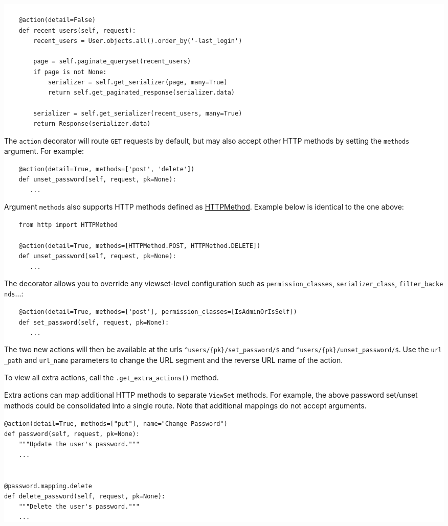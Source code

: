 ```

    @action(detail=False)
    def recent_users(self, request):
        recent_users = User.objects.all().order_by('-last_login')

        page = self.paginate_queryset(recent_users)
        if page is not None:
            serializer = self.get_serializer(page, many=True)
            return self.get_paginated_response(serializer.data)

        serializer = self.get_serializer(recent_users, many=True)
        return Response(serializer.data)
```

The `action` decorator will route `GET` requests by default, but may also accept other HTTP methods by setting the `methods` argument. For example:

```
    @action(detail=True, methods=['post', 'delete'])
    def unset_password(self, request, pk=None):
       ...
```

Argument `methods` also supports HTTP methods defined as [HTTPMethod](https://docs.python.org/3/library/http.html#http.HTTPMethod). Example below is identical to the one above:

```
    from http import HTTPMethod

    @action(detail=True, methods=[HTTPMethod.POST, HTTPMethod.DELETE])
    def unset_password(self, request, pk=None):
       ...
```

The decorator allows you to override any viewset-level configuration such as `permission_classes`, `serializer_class`, `filter_backends`...:

```
    @action(detail=True, methods=['post'], permission_classes=[IsAdminOrIsSelf])
    def set_password(self, request, pk=None):
       ...
```

The two new actions will then be available at the urls `^users/{pk}/set_password/$` and `^users/{pk}/unset_password/$`. Use the `url_path` and `url_name` parameters to change the URL segment and the reverse URL name of the action.

To view all extra actions, call the `.get_extra_actions()` method.

Extra actions can map additional HTTP methods to separate `ViewSet` methods. For example, the above password set/unset methods could be consolidated into a single route. Note that additional mappings do not accept arguments.

```
@action(detail=True, methods=["put"], name="Change Password")
def password(self, request, pk=None):
    """Update the user's password."""
    ...


@password.mapping.delete
def delete_password(self, request, pk=None):
    """Delete the user's password."""
    ...
```
